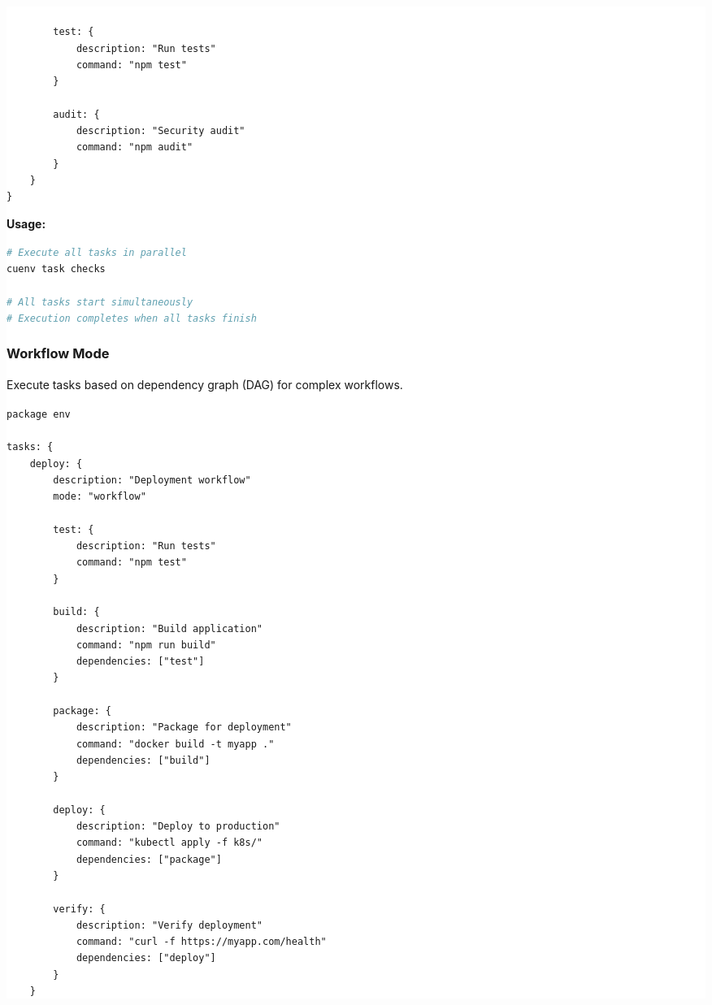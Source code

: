 ```cue
        
        test: {
            description: "Run tests"
            command: "npm test"
        }
        
        audit: {
            description: "Security audit"
            command: "npm audit"
        }
    }
}
```

**Usage:**

```bash
# Execute all tasks in parallel
cuenv task checks

# All tasks start simultaneously
# Execution completes when all tasks finish
```

### Workflow Mode

Execute tasks based on dependency graph (DAG) for complex workflows.

```cue
package env

tasks: {
    deploy: {
        description: "Deployment workflow"
        mode: "workflow"
        
        test: {
            description: "Run tests"
            command: "npm test"
        }
        
        build: {
            description: "Build application"
            command: "npm run build"
            dependencies: ["test"]
        }
        
        package: {
            description: "Package for deployment"
            command: "docker build -t myapp ."
            dependencies: ["build"]
        }
        
        deploy: {
            description: "Deploy to production"
            command: "kubectl apply -f k8s/"
            dependencies: ["package"]
        }
        
        verify: {
            description: "Verify deployment"
            command: "curl -f https://myapp.com/health"
            dependencies: ["deploy"]
        }
    }
```